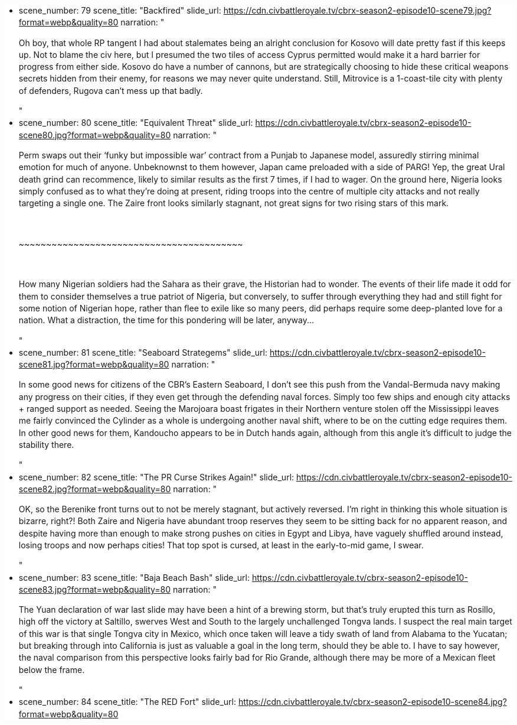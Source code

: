- scene_number: 79
  scene_title: "Backfired"
  slide_url: https://cdn.civbattleroyale.tv/cbrx-season2-episode10-scene79.jpg?format=webp&quality=80
  narration: "<p>Oh boy, that whole RP tangent I had about stalemates being an alright conclusion for Kosovo will date pretty fast if this keeps up. Not to blame the civ here, but I presumed the two tiles of access Cyprus permitted would make it a hard barrier for progress from either side. Kosovo do have a number of cannons, but are strategically choosing to hide these critical weapons secrets hidden from their enemy, for reasons we may never quite understand. Still, Mitrovice is a 1-coast-tile city with plenty of defenders, Rugova can’t mess up that badly.</p>"
- scene_number: 80
  scene_title: "Equivalent Threat"
  slide_url: https://cdn.civbattleroyale.tv/cbrx-season2-episode10-scene80.jpg?format=webp&quality=80
  narration: "<p>Perm swaps out their ‘funky but impossible war’ contract from a Punjab to Japanese model, assuredly stirring minimal emotion for much of anyone. Unbeknownst to them however, Japan came preloaded with a side of PARG! Yep, the great Ural death grind can recommence, likely to similar results as the first 7 times, if I had to wager. On the ground here, Nigeria looks simply confused as to what they’re doing at present, riding troops into the centre of multiple city attacks and not really targeting a single one. The Zaire front looks similarly stagnant, not great signs for two rising stars of this mark.</p><p> </p><p>~~~~~~~~~~~~~~~~~~~~~~~~~~~~~~~~~~~~~~~~~</p><p> </p><p>How many Nigerian soldiers had the Sahara as their grave, the Historian had to wonder. The events of their life made it odd for them to consider themselves a true patriot of Nigeria, but conversely, to suffer through everything they had and still fight for some notion of Nigerian hope, rather than flee to exile like so many peers, did perhaps require some deep-planted love for a nation. What a distraction, the time for this pondering will be later, anyway...</p>"
- scene_number: 81
  scene_title: "Seaboard Strategems"
  slide_url: https://cdn.civbattleroyale.tv/cbrx-season2-episode10-scene81.jpg?format=webp&quality=80
  narration: "<p>In some good news for citizens of the CBR’s Eastern Seaboard, I don’t see this push from the Vandal-Bermuda navy making any progress on their cities, if they even get through the defending naval forces. Simply too few ships and enough city attacks + ranged support as needed. Seeing the Marojoara boast frigates in their Northern venture stolen off the Mississippi leaves me fairly convinced the Cylinder as a whole is undergoing another naval shift, where to be on the cutting edge requires them. In other good news for them, Kandoucho appears to be in Dutch hands again, although from this angle it’s difficult to judge the stability there.</p>"
- scene_number: 82
  scene_title: "The PR Curse Strikes Again!"
  slide_url: https://cdn.civbattleroyale.tv/cbrx-season2-episode10-scene82.jpg?format=webp&quality=80
  narration: "<p>OK, so the Berenike front turns out to not be merely stagnant, but actively reversed. I’m right in thinking this whole situation is bizarre, right?! Both Zaire and Nigeria have abundant troop reserves they seem to be sitting back for no apparent reason, and despite having more than enough to make strong pushes on cities in Egypt and Libya, have vaguely shuffled around instead, losing troops and now perhaps cities! That top spot is cursed, at least in the early-to-mid game, I swear.</p>"
- scene_number: 83
  scene_title: "Baja Beach Bash"
  slide_url: https://cdn.civbattleroyale.tv/cbrx-season2-episode10-scene83.jpg?format=webp&quality=80
  narration: "<p>The Yuan declaration of war last slide may have been a hint of a brewing storm, but that’s truly erupted this turn as Rosillo, high off the victory at Saltillo, swerves West and South to the largely unchallenged Tongva lands. I suspect the real main target of this war is that single Tongva city in Mexico, which once taken will leave a tidy swath of land from Alabama to the Yucatan; but breaking through into California is just as valuable a goal in the long term, should they be able to. I have to say however, the naval comparison from this perspective looks fairly bad for Rio Grande, although there may be more of a Mexican fleet below the frame.</p>"
- scene_number: 84
  scene_title: "The RED Fort"
  slide_url: https://cdn.civbattleroyale.tv/cbrx-season2-episode10-scene84.jpg?format=webp&quality=80